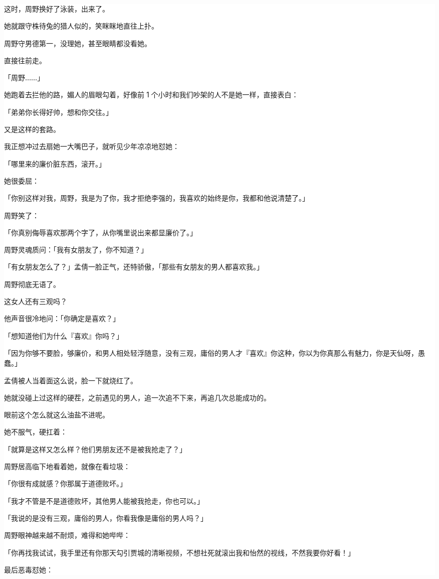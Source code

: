 这时，周野换好了泳装，出来了。

她就跟守株待兔的猎人似的，笑眯眯地直往上扑。

周野守男德第一，没理她，甚至眼睛都没看她。

直接往前走。

「周野……」

她跑着去拦他的路，媚人的眉眼勾着，好像前 1 个小时和我们吵架的人不是她一样，直接表白：

「弟弟你长得好帅，想和你交往。」

又是这样的套路。

我正想冲过去扇她一大嘴巴子，就听见少年凉凉地怼她：

「哪里来的廉价脏东西，滚开。」

她很委屈：

「你别这样对我，周野，我是为了你，我才拒绝李强的，我喜欢的始终是你，我都和他说清楚了。」

周野笑了：

「你真别侮辱喜欢那两个字了，从你嘴里说出来都显廉价了。」

周野灵魂质问：「我有女朋友了，你不知道？」

「有女朋友怎么了？」孟倩一脸正气，还特骄傲，「那些有女朋友的男人都喜欢我。」

周野彻底无语了。

这女人还有三观吗？

他声音很冷地问：「你确定是喜欢？」

「想知道他们为什么『喜欢』你吗？」

「因为你够不要脸，够廉价，和男人相处轻浮随意，没有三观，庸俗的男人才『喜欢』你这种，你以为你真那么有魅力，你是天仙呀，愚蠢。」

孟倩被人当着面这么说，脸一下就烧红了。

她就没碰上过这样的硬茬，之前遇见的男人，追一次追不下来，再追几次总能成功的。

眼前这个怎么就这么油盐不进呢。

她不服气，硬扛着：

「就算是这样又怎么样？他们男朋友还不是被我抢走了？」

周野居高临下地看着她，就像在看垃圾：

「你很有成就感？你那属于道德败坏。」

「我才不管是不是道德败坏，其他男人能被我抢走，你也可以。」

「我说的是没有三观，庸俗的男人，你看我像是庸俗的男人吗？」

周野眼神越来越不耐烦，难得和她哔哔：

「你再找我试试，我手里还有你那天勾引贾城的清晰视频，不想社死就滚出我和怡然的视线，不然我要你好看！」

最后恶毒怼她：
